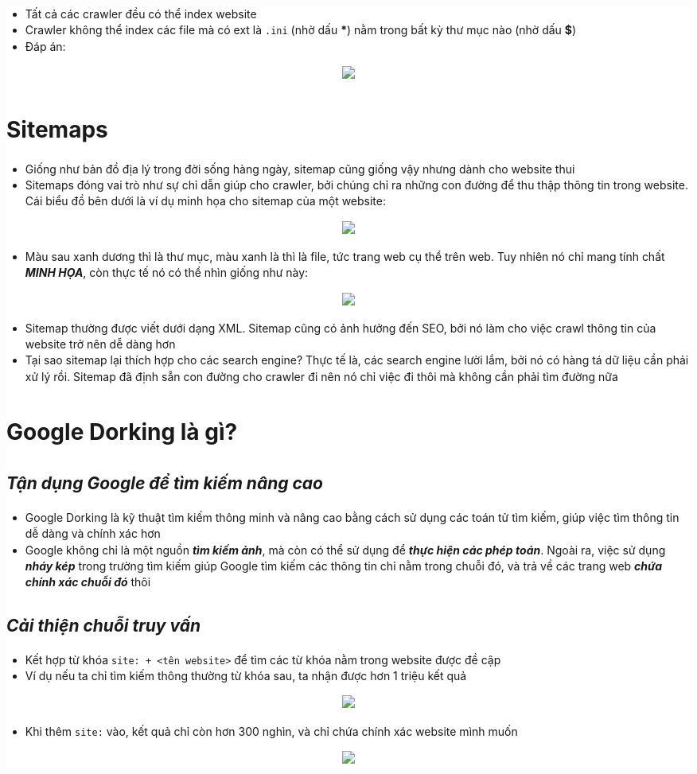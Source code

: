 - Tất cả các crawler đều có thể index website
- Crawler không thể index các file mà có ext là `.ini` (nhờ dấu __*__) nằm trong bất kỳ thư mục nào (nhờ dấu __$__)
- Đáp án:
<p align="center">
    <img src="../src/ans2.png" style="width: 400px">
</p>

# **Sitemaps**
- Giống như bản đồ địa lý trong đời sống hàng ngày, sitemap cũng giống vậy nhưng dành cho website thui
- Sitemaps đóng vai trò như sự chỉ dẫn giúp cho crawler, bởi chúng chỉ ra những con đường để thu thập thông tin trong website. Cái biểu đồ bên dưới là ví dụ minh họa cho sitemap của một website:
<p align="center">
    <img src="../src/sitemap.png" style="width: 600px">
</p>

- Màu sau xanh dương thì là thư mục, màu xanh là thì là file, tức trang web cụ thể trên web. Tuy nhiên nó chỉ mang tính chất ***MINH HỌA***, còn thực tế nó có thể nhìn giống như này:
<p align="center">
    <img src="../src/sitemap2.png" style="width: 600px">
</p>

- Sitemap thường được viết dưới dạng XML. Sitemap cũng có ảnh hưởng đến SEO, bởi nó làm cho việc crawl thông tin của website trở nên dễ dàng hơn
- Tại sao sitemap lại thích hợp cho các search engine? Thực tế là, các search engine lười lắm, bởi nó có hàng tá dữ liệu cần phải xử lý rồi. Sitemap đã định sẵn con đường cho crawler đi nên nó chỉ việc đi thôi mà không cần phải tìm đường nữa

# **Google Dorking là gì?**
## *Tận dụng Google để tìm kiếm nâng cao*
- Google Dorking là kỹ thuật tìm kiếm thông minh và nâng cao bằng cách sử dụng các toán tử tìm kiếm, giúp việc tìm thông tin dễ dàng và chính xác hơn
- Google không chỉ là một nguồn ***tìm kiếm ảnh***, mà còn có thể sử dụng để ***thực hiện các phép toán***. Ngoài ra, việc sử dụng ***nháy kép*** trong trường tìm kiếm giúp Google tìm kiếm các thông tin chỉ nằm trong chuỗi đó, và trả về các trang web ***chứa chính xác chuỗi đó*** thôi

## *Cải thiện chuỗi truy vấn*
- Kết hợp từ khóa `site: + <tên website>` để tìm các từ khóa nằm trong website được đề cập
- Ví dụ nếu ta chỉ tìm kiếm thông thường từ khóa sau, ta nhận được hơn 1 triệu kết quả
<p align="center">
    <img src="../src/dork1.png" style="width: 600px">
</p>

- Khi thêm `site:` vào, kết quả chỉ còn hơn 300 nghìn, và chỉ chứa chính xác website mình muốn
<p align="center">
    <img src="../src/dork2.png" style="width: 600px">
</p>
